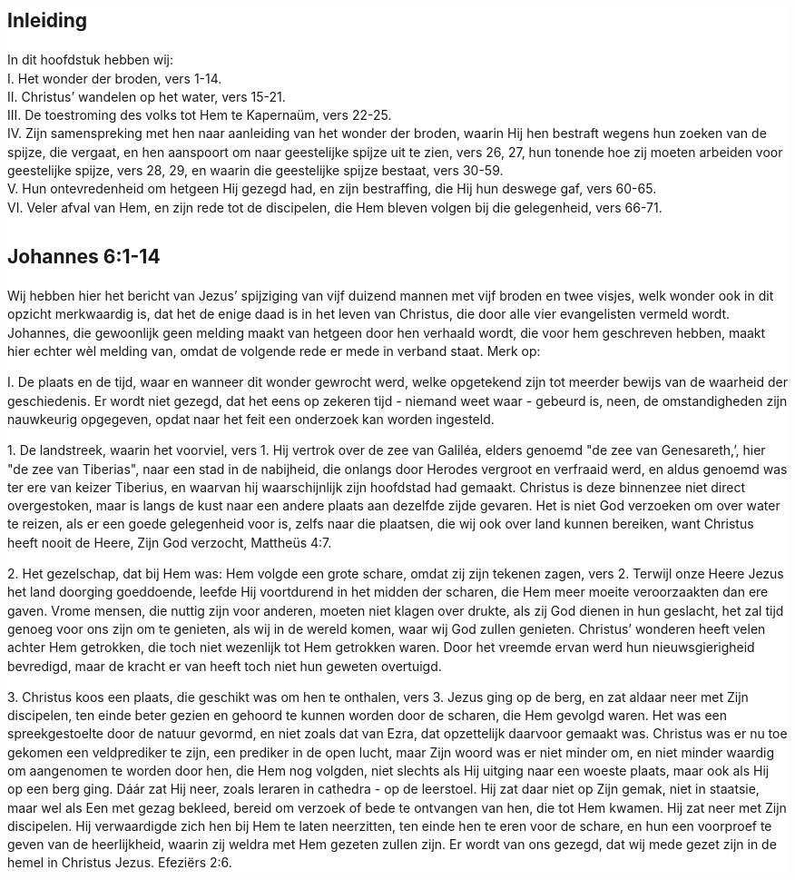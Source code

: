## Inleiding
In dit hoofdstuk hebben wij:  
I. Het wonder der broden, vers 1-14.  
II. Christus’ wandelen op het water, vers 15-21.  
III. De toestroming des volks tot Hem te Kapernaüm, vers 22-25.  
IV. Zijn samenspreking met hen naar aanleiding van het wonder der broden, waarin Hij hen bestraft wegens hun zoeken van de spijze, die vergaat, en hen aanspoort om naar geestelijke spijze uit te zien, vers 26, 27, hun tonende hoe zij moeten arbeiden voor geestelijke spijze, vers 28, 29, en waarin die geestelijke spijze bestaat, vers 30-59.  
V. Hun ontevredenheid om hetgeen Hij gezegd had, en zijn bestraffing, die Hij hun deswege gaf, vers 60-65.  
VI. Veler afval van Hem, en zijn rede tot de discipelen, die Hem bleven volgen bij die gelegenheid, vers 66-71.  

## Johannes 6:1-14 
Wij hebben hier het bericht van Jezus’ spijziging van vijf duizend mannen met vijf broden en twee visjes, welk wonder ook in dit opzicht merkwaardig is, dat het de enige daad is in het leven van Christus, die door alle vier evangelisten vermeld wordt. 
Johannes, die gewoonlijk geen melding maakt van hetgeen door hen verhaald wordt, die voor hem geschreven hebben, maakt hier echter wèl melding van, omdat de volgende rede er mede in verband staat. 
Merk op:

I. De plaats en de tijd, waar en wanneer dit wonder gewrocht werd, welke opgetekend zijn tot meerder bewijs van de waarheid der geschiedenis. Er wordt niet gezegd, dat het eens op zekeren tijd - niemand weet waar - gebeurd is, neen, de omstandigheden zijn nauwkeurig opgegeven, opdat naar het feit een onderzoek kan worden ingesteld. 

1\. De landstreek, waarin het voorviel, vers 1. Hij vertrok over de zee van Galiléa, elders genoemd "de zee van Genesareth,’, hier "de zee van Tiberias", naar een stad in de nabijheid, die onlangs door Herodes vergroot en verfraaid werd, en aldus genoemd was ter ere van keizer Tiberius, en waarvan hij waarschijnlijk zijn hoofdstad had gemaakt. Christus is deze binnenzee niet direct overgestoken, maar is langs de kust naar een andere plaats aan dezelfde zijde gevaren. Het is niet God verzoeken om over water te reizen, als er een goede gelegenheid voor is, zelfs naar die plaatsen, die wij ook over land kunnen bereiken, want Christus heeft nooit de Heere, Zijn God verzocht, Mattheüs 4:7. 

2\. Het gezelschap, dat bij Hem was: Hem volgde een grote schare, omdat zij zijn tekenen zagen, vers 2. Terwijl onze Heere Jezus het land doorging goeddoende, leefde Hij voortdurend in het midden der scharen, die Hem meer moeite veroorzaakten dan ere gaven. Vrome mensen, die nuttig zijn voor anderen, moeten niet klagen over drukte, als zij God dienen in hun geslacht, het zal tijd genoeg voor ons zijn om te genieten, als wij in de wereld komen, waar wij God zullen genieten. Christus’ wonderen heeft velen achter Hem getrokken, die toch niet wezenlijk tot Hem getrokken waren. Door het vreemde ervan werd hun nieuwsgierigheid bevredigd, maar de kracht er van heeft toch niet hun geweten overtuigd. 

3\. Christus koos een plaats, die geschikt was om hen te onthalen, vers 3. Jezus ging op de berg, en zat aldaar neer met Zijn discipelen, ten einde beter gezien en gehoord te kunnen worden door de scharen, die Hem gevolgd waren. Het was een spreekgestoelte door de natuur gevormd, en niet zoals dat van Ezra, dat opzettelijk daarvoor gemaakt was. Christus was er nu toe gekomen een veldprediker te zijn, een prediker in de open lucht, maar Zijn woord was er niet minder om, en niet minder waardig om aangenomen te worden door hen, die Hem nog volgden, niet slechts als Hij uitging naar een woeste plaats, maar ook als Hij op een berg ging. Dáár zat Hij neer, zoals leraren in cathedra - op de leerstoel. Hij zat daar niet op Zijn gemak, niet in staatsie, maar wel als Een met gezag bekleed, bereid om verzoek of bede te ontvangen van hen, die tot Hem kwamen. Hij zat neer met Zijn discipelen. Hij verwaardigde zich hen bij Hem te laten neerzitten, ten einde hen te eren voor de schare, en hun een voorproef te geven van de heerlijkheid, waarin zij weldra met Hem gezeten zullen zijn. Er wordt van ons gezegd, dat wij mede gezet zijn in de hemel in Christus Jezus. Efeziërs 2:6. 

